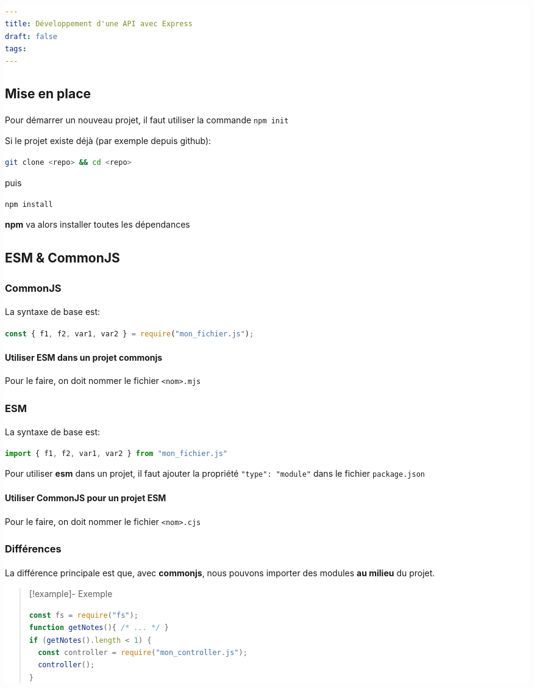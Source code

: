 ```yaml
---
title: Développement d'une API avec Express
draft: false
tags:
---
```

## Mise en place

Pour démarrer un nouveau projet, il faut utiliser la commande `npm init`

Si le projet existe déjà (par exemple depuis github):
```bash
git clone <repo> && cd <repo>
```
puis
```bash
npm install
```

**npm** va alors installer toutes les dépendances

## ESM & CommonJS

### CommonJS

La syntaxe de base est:
```js
const { f1, f2, var1, var2 } = require("mon_fichier.js");
```

#### Utiliser ESM dans un projet commonjs

Pour le faire, on doit nommer le fichier `<nom>.mjs`

### ESM

La syntaxe de base est:
```js
import { f1, f2, var1, var2 } from "mon_fichier.js"
```

Pour utiliser **esm** dans un projet, il faut ajouter la propriété `"type": "module"` dans le fichier `package.json`
#### Utiliser CommonJS pour un projet ESM

Pour le faire, on doit nommer le fichier `<nom>.cjs`
### Différences

La différence principale est que, avec **commonjs**, nous pouvons importer des modules **au milieu** du projet.

> [!example]- Exemple
> ```js
> const fs = require("fs");
> function getNotes(){ /* ... */ }
> if (getNotes().length < 1) {
> 	const controller = require("mon_controller.js");
> 	controller();
> }
> ```
